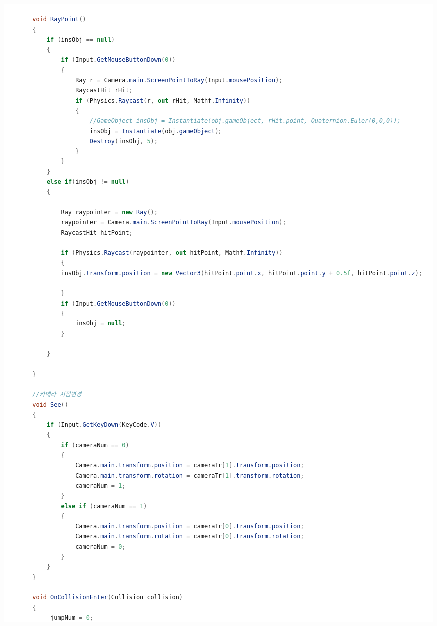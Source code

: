 ```c#

        void RayPoint()
        {
            if (insObj == null)
            {
                if (Input.GetMouseButtonDown(0))
                {
                    Ray r = Camera.main.ScreenPointToRay(Input.mousePosition);
                    RaycastHit rHit;
                    if (Physics.Raycast(r, out rHit, Mathf.Infinity))
                    {
                        //GameObject insObj = Instantiate(obj.gameObject, rHit.point, Quaternion.Euler(0,0,0));
                        insObj = Instantiate(obj.gameObject);
                        Destroy(insObj, 5);
                    }
                }
            }
            else if(insObj != null)
            {

                Ray raypointer = new Ray();
                raypointer = Camera.main.ScreenPointToRay(Input.mousePosition);
                RaycastHit hitPoint;

                if (Physics.Raycast(raypointer, out hitPoint, Mathf.Infinity))
                {
                insObj.transform.position = new Vector3(hitPoint.point.x, hitPoint.point.y + 0.5f, hitPoint.point.z);

                }
                if (Input.GetMouseButtonDown(0))
                {
                    insObj = null;
                }

            }

        }

        //카메라 시점변경
        void See()
        {
            if (Input.GetKeyDown(KeyCode.V))
            {
                if (cameraNum == 0)
                {
                    Camera.main.transform.position = cameraTr[1].transform.position;
                    Camera.main.transform.rotation = cameraTr[1].transform.rotation;
                    cameraNum = 1;
                }
                else if (cameraNum == 1)
                {
                    Camera.main.transform.position = cameraTr[0].transform.position;
                    Camera.main.transform.rotation = cameraTr[0].transform.rotation;
                    cameraNum = 0;
                }
            }
        }

        void OnCollisionEnter(Collision collision)
        {
            _jumpNum = 0;
```